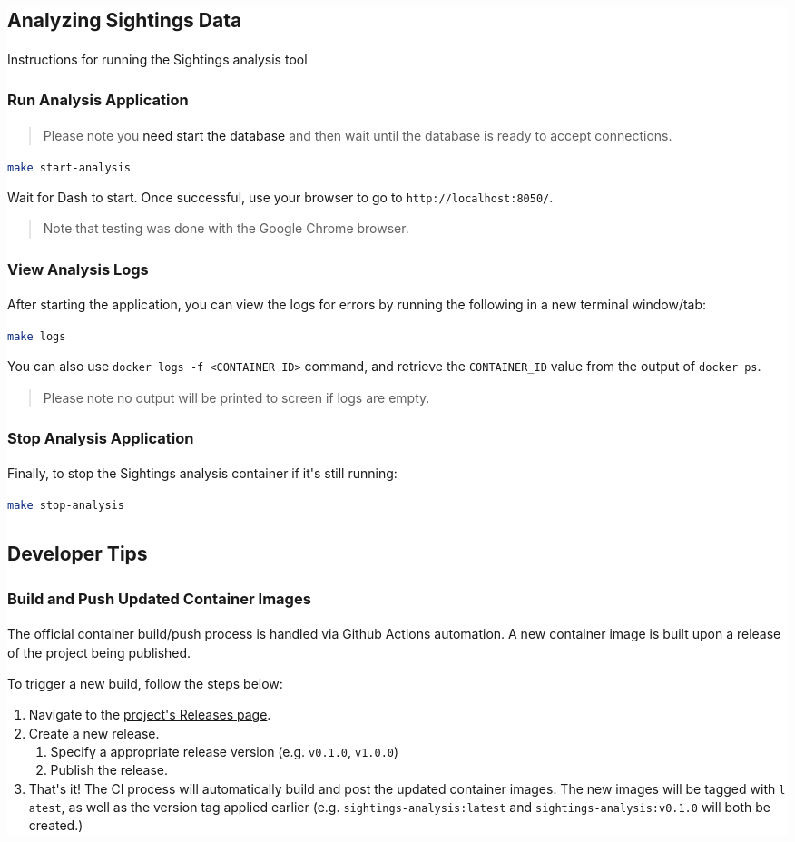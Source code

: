 ## Analyzing Sightings Data

Instructions for running the Sightings analysis tool

### Run Analysis Application

> Please note you [need start the database](#start-the-database) and then wait
> until the database is ready to accept connections.

```sh
make start-analysis
```

Wait for Dash to start. Once successful, use your browser to go to `http://localhost:8050/`.

> Note that testing was done with the Google Chrome browser.

### View Analysis Logs

After starting the application, you can view the logs for errors by running the following in a new terminal window/tab:

```sh
make logs
```

You can also use `docker logs -f <CONTAINER ID>` command, and retrieve the `CONTAINER_ID` value from the output of `docker ps`.

> Please note no output will be printed to screen if logs are empty.

### Stop Analysis Application

Finally, to stop the Sightings analysis container if it's still running:

```sh
make stop-analysis
```

## Developer Tips

### Build and Push Updated Container Images

The official container build/push process is handled via Github Actions automation. A new container image is built upon a release of the project being published.

To trigger a new build, follow the steps below:

1. Navigate to the [project's Releases page](https://github.com/center-for-threat-informed-defense/sightings/releases).
2. Create a new release.
   1. Specify a appropriate release version (e.g. `v0.1.0`, `v1.0.0`)
   2. Publish the release.
3. That's it! The CI process will automatically build and post the updated container images. The new images will be tagged with `latest`, as well as the version tag applied earlier (e.g. `sightings-analysis:latest` and `sightings-analysis:v0.1.0` will both be created.)
